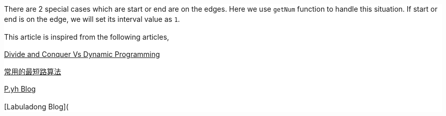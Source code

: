 

There are 2 special cases which are start or end are on the edges. Here we use `getNum` function to handle this situation. If start or end is on the edge, we will set its interval value as `1`.





This article is inspired from the following articles,

[Divide and Conquer Vs Dynamic Programming](https://itnext.io/dynamic-programming-vs-divide-and-conquer-2fea680becbe)

[常用的最短路算法](https://seineo.github.io/%E5%9B%BE%E8%AE%BA%EF%BC%9A%E5%B8%B8%E7%94%A8%E7%9A%84%E6%9C%80%E7%9F%AD%E8%B7%AF%E7%AE%97%E6%B3%95%E8%AF%A6%E8%A7%A3.html)

[P.yh Blog](https://juejin.cn/post/6844903985711677447)

[Labuladong Blog](